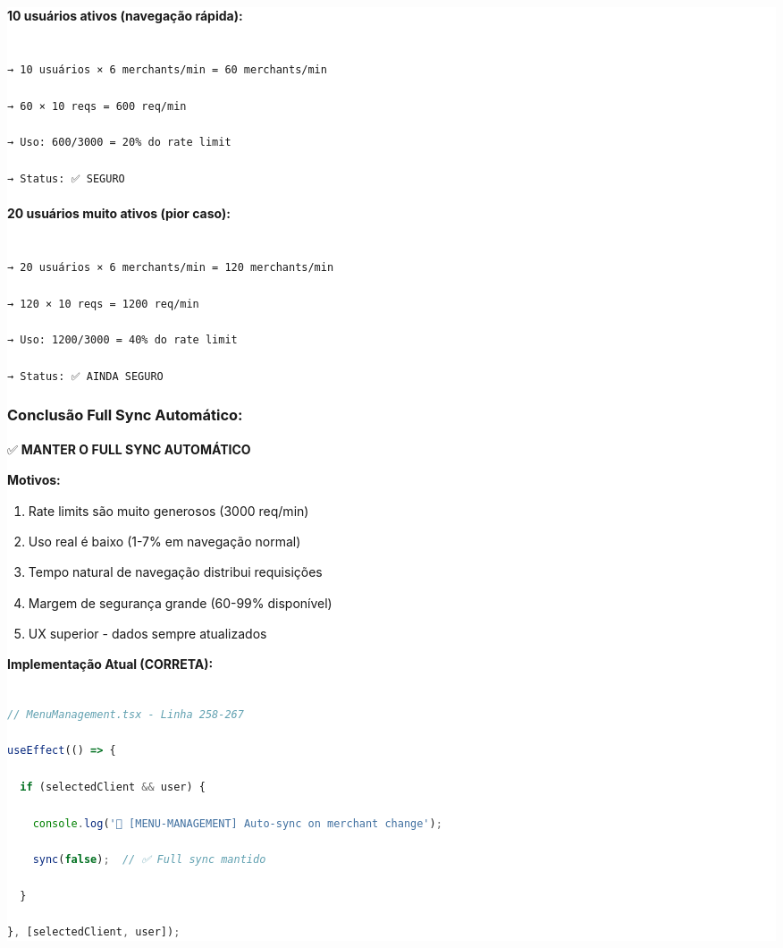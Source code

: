 #### 10 usuários ativos (navegação rápida):

```

→ 10 usuários × 6 merchants/min = 60 merchants/min

→ 60 × 10 reqs = 600 req/min

→ Uso: 600/3000 = 20% do rate limit

→ Status: ✅ SEGURO

```

  

#### 20 usuários muito ativos (pior caso):

```

→ 20 usuários × 6 merchants/min = 120 merchants/min

→ 120 × 10 reqs = 1200 req/min

→ Uso: 1200/3000 = 40% do rate limit

→ Status: ✅ AINDA SEGURO

```

  

### Conclusão Full Sync Automático:

  

✅ **MANTER O FULL SYNC AUTOMÁTICO**

  

**Motivos:**

1. Rate limits são muito generosos (3000 req/min)

2. Uso real é baixo (1-7% em navegação normal)

3. Tempo natural de navegação distribui requisições

4. Margem de segurança grande (60-99% disponível)

5. UX superior - dados sempre atualizados

  

**Implementação Atual (CORRETA):**

```typescript

// MenuManagement.tsx - Linha 258-267

useEffect(() => {

  if (selectedClient && user) {

    console.log('🔄 [MENU-MANAGEMENT] Auto-sync on merchant change');

    sync(false);  // ✅ Full sync mantido

  }

}, [selectedClient, user]);

```
